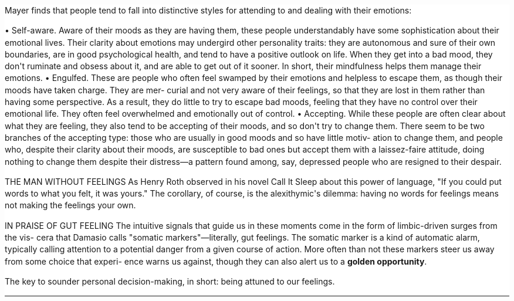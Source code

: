 Mayer finds that people tend to fall into distinctive styles for attending to and dealing with their emotions:

• Self-aware. Aware of their moods as they are having them, these people understandably have some sophistication about their emotional lives. Their clarity about emotions may undergird other personality traits: they are autonomous and sure of their own boundaries, are in good psychological health, and tend to have a positive outlook on life. When they get into a bad mood, they don't ruminate and obsess about it, and are able to get out of it sooner. In short, their mindfulness helps them manage their emotions.
• Engulfed. These are people who often feel swamped by their emotions and helpless to escape them, as though their moods have taken charge. They are mer- curial and not very aware of their feelings, so that they are lost in them rather than having some perspective. As a result, they do little to try to escape bad moods, feeling that they have no control over their emotional life. They often feel overwhelmed and emotionally out of control.
• Accepting. While these people are often clear about what they are feeling, they also tend to be accepting of their moods, and so don't try to change them. There seem to be two branches of the accepting type: those who are usually in good moods and so have little motiv- ation to change them, and people who, despite their clarity about their moods, are susceptible to bad ones but accept them with a laissez-faire attitude, doing nothing to change them despite their distress—a pattern found among, say, depressed people who are resigned to their despair.

THE MAN WITHOUT FEELINGS
As Henry Roth observed in his novel Call It Sleep about this power of language, "If you could put words to what you felt, it was yours." The corollary, of course, is the alexithymic's dilemma: having no words for feelings means not making the feelings your own.



IN PRAISE OF GUT FEELING
The intuitive signals that guide us in these moments come in the form of limbic-driven surges from the vis- cera that Damasio calls "somatic markers"—literally, gut feelings. The somatic marker is a kind of automatic alarm, typically calling attention to a potential danger from a given course of action. More often than not these markers steer us away from some choice that experi- ence warns us against, though they can also alert us to a **golden opportunity**.

The key to sounder personal decision-making, in short: being attuned to our feelings.

---